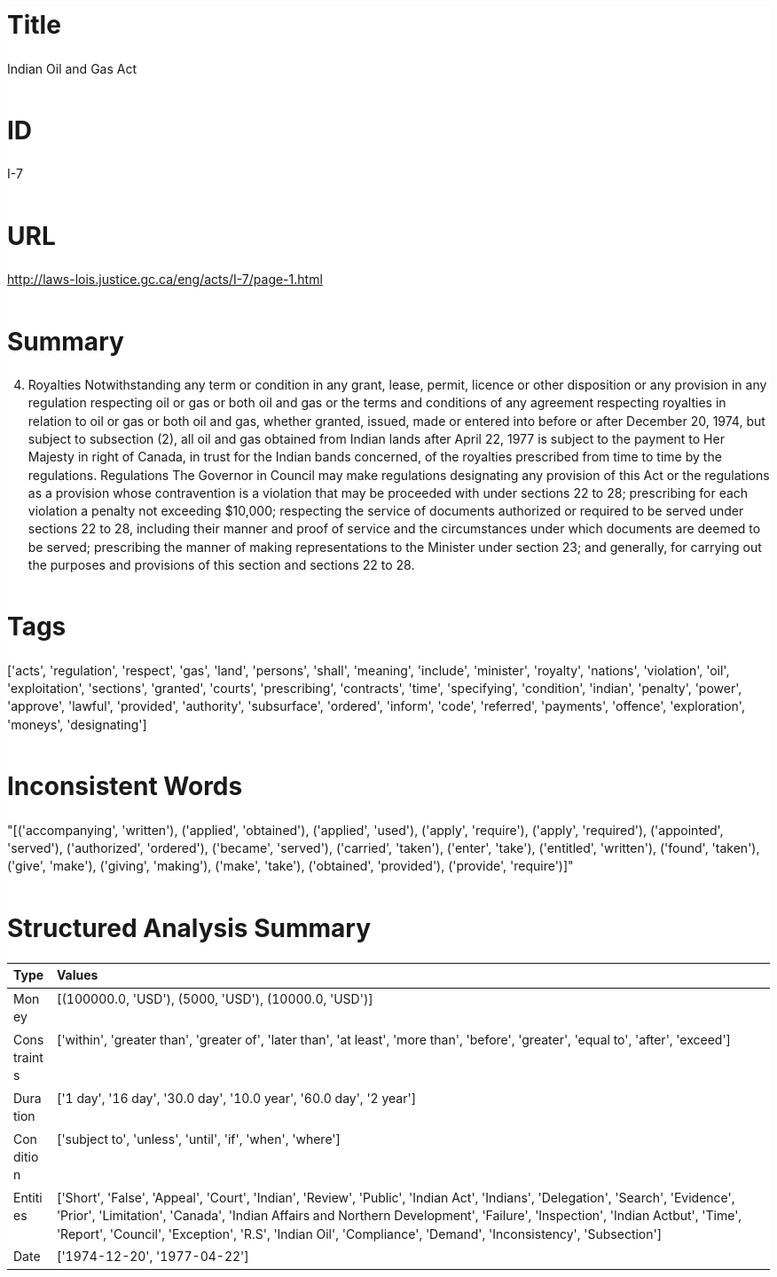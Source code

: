# Title
Indian Oil and Gas Act


# ID
I-7

# URL
http://laws-lois.justice.gc.ca/eng/acts/I-7/page-1.html


# Summary
4. Royalties Notwithstanding any term or condition in any grant, lease, permit, licence or other disposition or any provision in any regulation respecting oil or gas or both oil and gas or the terms and conditions of any agreement respecting royalties in relation to oil or gas or both oil and gas, whether granted, issued, made or entered into before or after December 20, 1974, but subject to subsection (2), all oil and gas obtained from Indian lands after April 22, 1977 is subject to the payment to Her Majesty in right of Canada, in trust for the Indian bands concerned, of the royalties prescribed from time to time by the regulations.
Regulations The Governor in Council may make regulations designating any provision of this Act or the regulations as a provision whose contravention is a violation that may be proceeded with under sections 22 to 28; prescribing for each violation a penalty not exceeding $10,000; respecting the service of documents authorized or required to be served under sections 22 to 28, including their manner and proof of service and the circumstances under which documents are deemed to be served; prescribing the manner of making representations to the Minister under section 23; and generally, for carrying out the purposes and provisions of this section and sections 22 to 28.


# Tags
['acts', 'regulation', 'respect', 'gas', 'land', 'persons', 'shall', 'meaning', 'include', 'minister', 'royalty', 'nations', 'violation', 'oil', 'exploitation', 'sections', 'granted', 'courts', 'prescribing', 'contracts', 'time', 'specifying', 'condition', 'indian', 'penalty', 'power', 'approve', 'lawful', 'provided', 'authority', 'subsurface', 'ordered', 'inform', 'code', 'referred', 'payments', 'offence', 'exploration', 'moneys', 'designating']


# Inconsistent Words
"[('accompanying', 'written'), ('applied', 'obtained'), ('applied', 'used'), ('apply', 'require'), ('apply', 'required'), ('appointed', 'served'), ('authorized', 'ordered'), ('became', 'served'), ('carried', 'taken'), ('enter', 'take'), ('entitled', 'written'), ('found', 'taken'), ('give', 'make'), ('giving', 'making'), ('make', 'take'), ('obtained', 'provided'), ('provide', 'require')]"


# Structured Analysis Summary
| Type        | Values                                                                                                                                                                                                                                                                                                                                                                       |
|:------------|:-----------------------------------------------------------------------------------------------------------------------------------------------------------------------------------------------------------------------------------------------------------------------------------------------------------------------------------------------------------------------------|
| Money       | [(100000.0, 'USD'), (5000, 'USD'), (10000.0, 'USD')]                                                                                                                                                                                                                                                                                                                         |
| Constraints | ['within', 'greater than', 'greater of', 'later than', 'at least', 'more than', 'before', 'greater', 'equal to', 'after', 'exceed']                                                                                                                                                                                                                                          |
| Duration    | ['1 day', '16 day', '30.0 day', '10.0 year', '60.0 day', '2 year']                                                                                                                                                                                                                                                                                                           |
| Condition   | ['subject to', 'unless', 'until', 'if', 'when', 'where']                                                                                                                                                                                                                                                                                                                     |
| Entities    | ['Short', 'False', 'Appeal', 'Court', 'Indian', 'Review', 'Public', 'Indian Act', 'Indians', 'Delegation', 'Search', 'Evidence', 'Prior', 'Limitation', 'Canada', 'Indian Affairs and Northern Development', 'Failure', 'Inspection', 'Indian Actbut', 'Time', 'Report', 'Council', 'Exception', 'R.S', 'Indian Oil', 'Compliance', 'Demand', 'Inconsistency', 'Subsection'] |
| Date        | ['1974-12-20', '1977-04-22']                                                                                                                                                                                                                                                                                                                                                 |

